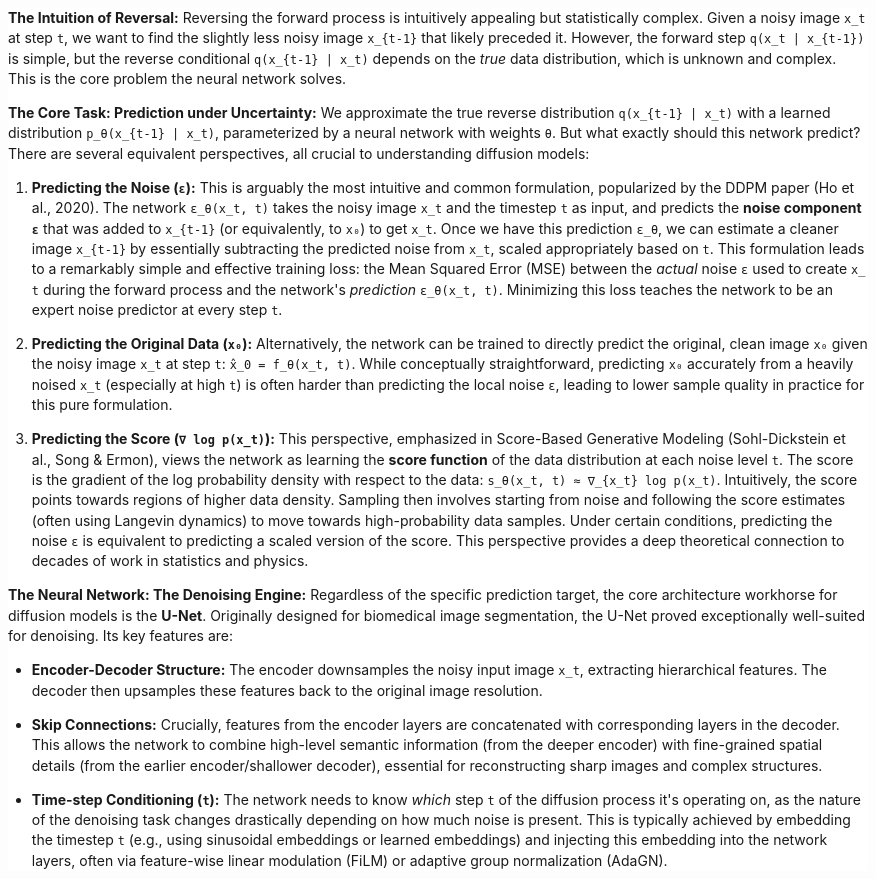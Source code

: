 **The Intuition of Reversal:** Reversing the forward process is intuitively appealing but statistically complex. Given a noisy image `x_t` at step `t`, we want to find the slightly less noisy image `x_{t-1}` that likely preceded it. However, the forward step `q(x_t | x_{t-1})` is simple, but the reverse conditional `q(x_{t-1} | x_t)` depends on the *true* data distribution, which is unknown and complex. This is the core problem the neural network solves.

**The Core Task: Prediction under Uncertainty:** We approximate the true reverse distribution `q(x_{t-1} | x_t)` with a learned distribution `p_θ(x_{t-1} | x_t)`, parameterized by a neural network with weights `θ`. But what exactly should this network predict? There are several equivalent perspectives, all crucial to understanding diffusion models:

1.  **Predicting the Noise (`ε`):** This is arguably the most intuitive and common formulation, popularized by the DDPM paper (Ho et al., 2020). The network `ε_θ(x_t, t)` takes the noisy image `x_t` and the timestep `t` as input, and predicts the **noise component `ε`** that was added to `x_{t-1}` (or equivalently, to `x₀`) to get `x_t`. Once we have this prediction `ε_θ`, we can estimate a cleaner image `x_{t-1}` by essentially subtracting the predicted noise from `x_t`, scaled appropriately based on `t`. This formulation leads to a remarkably simple and effective training loss: the Mean Squared Error (MSE) between the *actual* noise `ε` used to create `x_t` during the forward process and the network's *prediction* `ε_θ(x_t, t)`. Minimizing this loss teaches the network to be an expert noise predictor at every step `t`.

2.  **Predicting the Original Data (`x₀`):** Alternatively, the network can be trained to directly predict the original, clean image `x₀` given the noisy image `x_t` at step `t`: `x̂_0 = f_θ(x_t, t)`. While conceptually straightforward, predicting `x₀` accurately from a heavily noised `x_t` (especially at high `t`) is often harder than predicting the local noise `ε`, leading to lower sample quality in practice for this pure formulation.

3.  **Predicting the Score (`∇ log p(x_t)`):** This perspective, emphasized in Score-Based Generative Modeling (Sohl-Dickstein et al., Song & Ermon), views the network as learning the **score function** of the data distribution at each noise level `t`. The score is the gradient of the log probability density with respect to the data: `s_θ(x_t, t) ≈ ∇_{x_t} log p(x_t)`. Intuitively, the score points towards regions of higher data density. Sampling then involves starting from noise and following the score estimates (often using Langevin dynamics) to move towards high-probability data samples. Under certain conditions, predicting the noise `ε` is equivalent to predicting a scaled version of the score. This perspective provides a deep theoretical connection to decades of work in statistics and physics.

**The Neural Network: The Denoising Engine:** Regardless of the specific prediction target, the core architecture workhorse for diffusion models is the **U-Net**. Originally designed for biomedical image segmentation, the U-Net proved exceptionally well-suited for denoising. Its key features are:

*   **Encoder-Decoder Structure:** The encoder downsamples the noisy input image `x_t`, extracting hierarchical features. The decoder then upsamples these features back to the original image resolution.

*   **Skip Connections:** Crucially, features from the encoder layers are concatenated with corresponding layers in the decoder. This allows the network to combine high-level semantic information (from the deeper encoder) with fine-grained spatial details (from the earlier encoder/shallower decoder), essential for reconstructing sharp images and complex structures.

*   **Time-step Conditioning (`t`):** The network needs to know *which* step `t` of the diffusion process it's operating on, as the nature of the denoising task changes drastically depending on how much noise is present. This is typically achieved by embedding the timestep `t` (e.g., using sinusoidal embeddings or learned embeddings) and injecting this embedding into the network layers, often via feature-wise linear modulation (FiLM) or adaptive group normalization (AdaGN).
